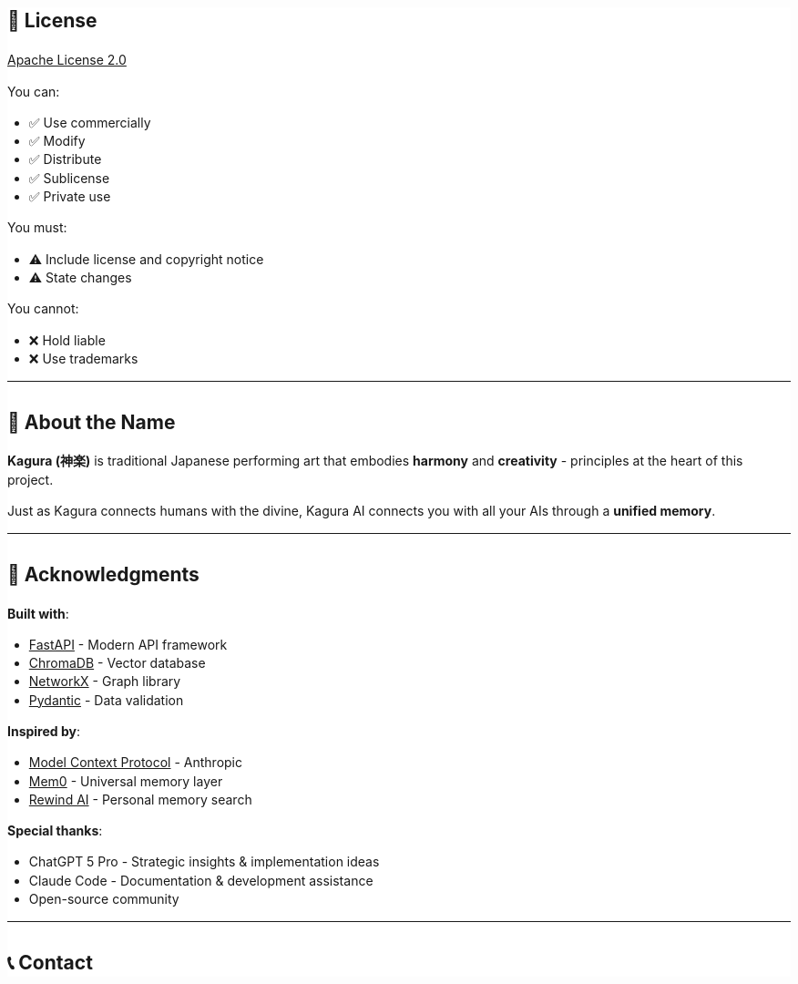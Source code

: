 
## 📄 License

[Apache License 2.0](LICENSE)

You can:
- ✅ Use commercially
- ✅ Modify
- ✅ Distribute
- ✅ Sublicense
- ✅ Private use

You must:
- ⚠️ Include license and copyright notice
- ⚠️ State changes

You cannot:
- ❌ Hold liable
- ❌ Use trademarks

---

## 🌸 About the Name

**Kagura (神楽)** is traditional Japanese performing art that embodies **harmony** and **creativity** - principles at the heart of this project.

Just as Kagura connects humans with the divine, Kagura AI connects you with all your AIs through a **unified memory**.

---

## 🙏 Acknowledgments

**Built with**:
- [FastAPI](https://fastapi.tiangolo.com/) - Modern API framework
- [ChromaDB](https://www.trychroma.com/) - Vector database
- [NetworkX](https://networkx.org/) - Graph library
- [Pydantic](https://pydantic-docs.helpmanual.io/) - Data validation

**Inspired by**:
- [Model Context Protocol](https://modelcontextprotocol.io/) - Anthropic
- [Mem0](https://mem0.ai/) - Universal memory layer
- [Rewind AI](https://www.rewind.ai/) - Personal memory search

**Special thanks**:
- ChatGPT 5 Pro - Strategic insights & implementation ideas
- Claude Code - Documentation & development assistance
- Open-source community

---

## 📞 Contact
